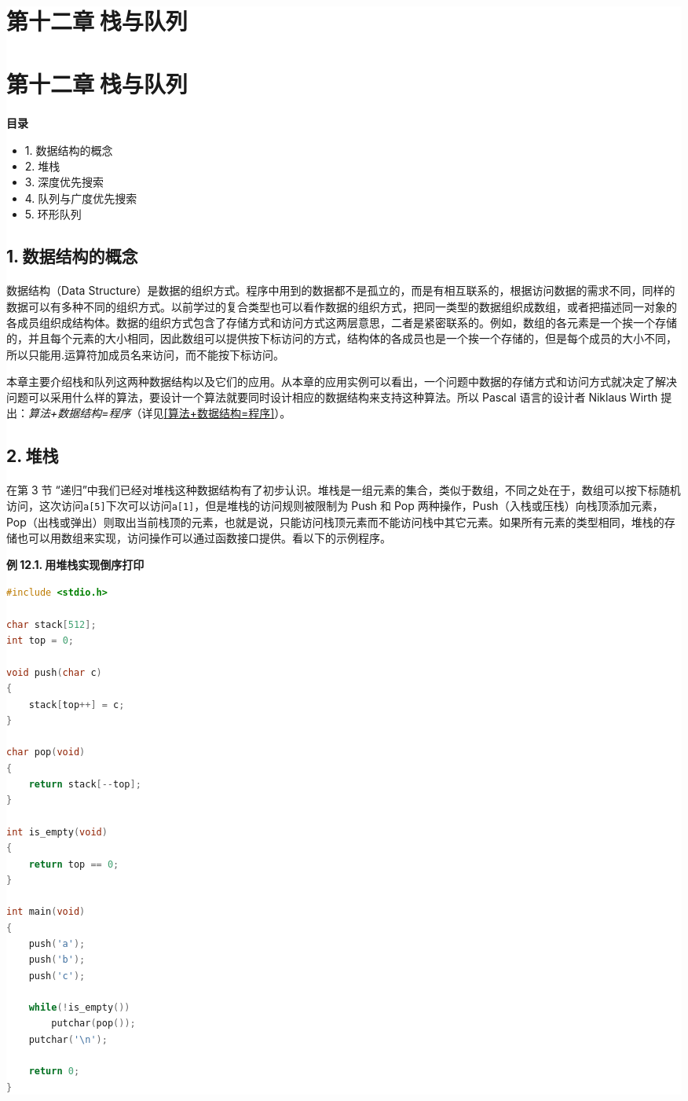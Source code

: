 # 第十二章 栈与队列

# 第十二章 栈与队列

**目录**

*   1\. 数据结构的概念
*   2\. 堆栈
*   3\. 深度优先搜索
*   4\. 队列与广度优先搜索
*   5\. 环形队列

## 1\. 数据结构的概念

数据结构（Data Structure）是数据的组织方式。程序中用到的数据都不是孤立的，而是有相互联系的，根据访问数据的需求不同，同样的数据可以有多种不同的组织方式。以前学过的复合类型也可以看作数据的组织方式，把同一类型的数据组织成数组，或者把描述同一对象的各成员组织成结构体。数据的组织方式包含了存储方式和访问方式这两层意思，二者是紧密联系的。例如，数组的各元素是一个挨一个存储的，并且每个元素的大小相同，因此数组可以提供按下标访问的方式，结构体的各成员也是一个挨一个存储的，但是每个成员的大小不同，所以只能用.运算符加成员名来访问，而不能按下标访问。

本章主要介绍栈和队列这两种数据结构以及它们的应用。从本章的应用实例可以看出，一个问题中数据的存储方式和访问方式就决定了解决问题可以采用什么样的算法，要设计一个算法就要同时设计相应的数据结构来支持这种算法。所以 Pascal 语言的设计者 Niklaus Wirth 提出：*算法+数据结构=程序*（详见[[算法+数据结构=程序]](bi01.html#bibli.wirth "Algorithms + Data Structures = Programs")）。

## 2\. 堆栈

在第 3 节 “递归”中我们已经对堆栈这种数据结构有了初步认识。堆栈是一组元素的集合，类似于数组，不同之处在于，数组可以按下标随机访问，这次访问`a[5]`下次可以访问`a[1]`，但是堆栈的访问规则被限制为 Push 和 Pop 两种操作，Push（入栈或压栈）向栈顶添加元素，Pop（出栈或弹出）则取出当前栈顶的元素，也就是说，只能访问栈顶元素而不能访问栈中其它元素。如果所有元素的类型相同，堆栈的存储也可以用数组来实现，访问操作可以通过函数接口提供。看以下的示例程序。

**例 12.1\. 用堆栈实现倒序打印**

```cpp
#include <stdio.h>

char stack[512];
int top = 0;

void push(char c)
{
    stack[top++] = c;
}

char pop(void)
{
    return stack[--top];
}

int is_empty(void)
{
    return top == 0;
}

int main(void)
{
    push('a');
    push('b');
    push('c');

    while(!is_empty())
        putchar(pop());
    putchar('\n');

    return 0;
} 
```
